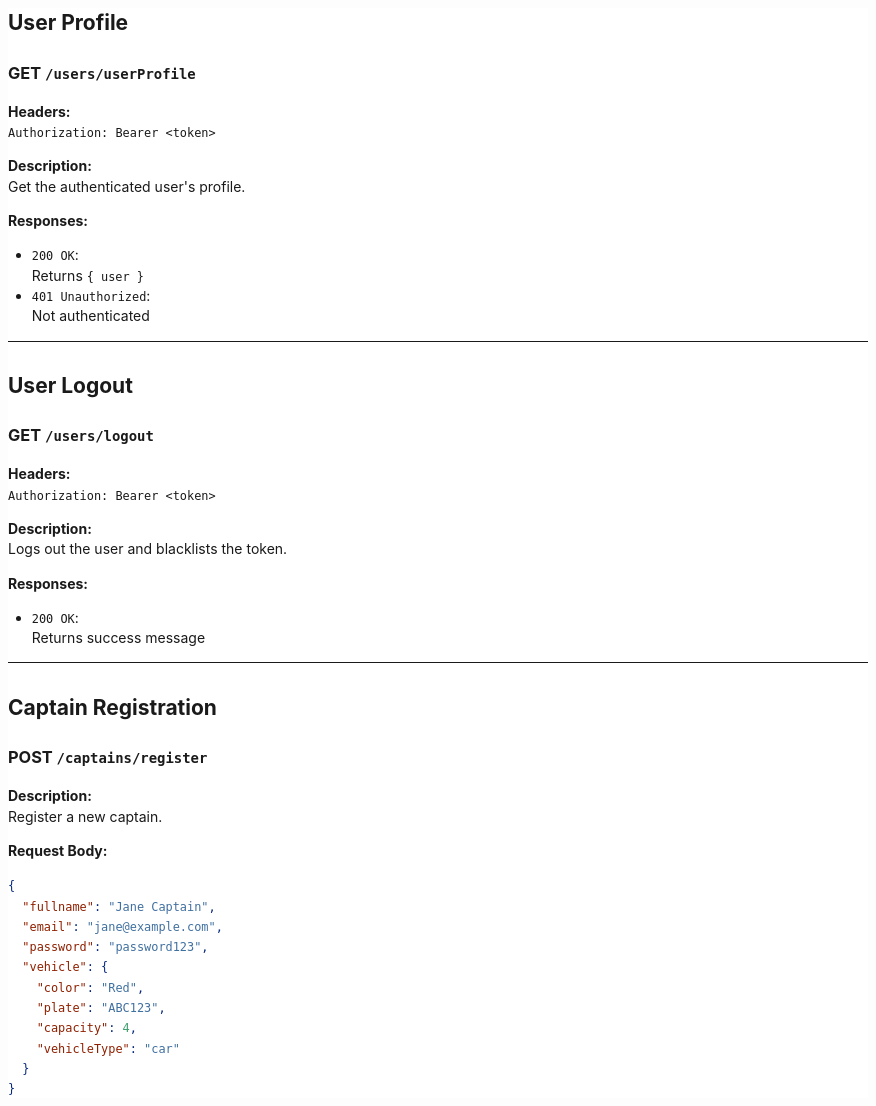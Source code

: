 
## User Profile

### GET `/users/userProfile`

**Headers:**  
`Authorization: Bearer <token>`

**Description:**  
Get the authenticated user's profile.

**Responses:**
- `200 OK`:  
  Returns `{ user }`
- `401 Unauthorized`:  
  Not authenticated

---

## User Logout

### GET `/users/logout`

**Headers:**  
`Authorization: Bearer <token>`

**Description:**  
Logs out the user and blacklists the token.

**Responses:**
- `200 OK`:  
  Returns success message

---

## Captain Registration

### POST `/captains/register`

**Description:**  
Register a new captain.

**Request Body:**
```json
{
  "fullname": "Jane Captain",
  "email": "jane@example.com",
  "password": "password123",
  "vehicle": {
    "color": "Red",
    "plate": "ABC123",
    "capacity": 4,
    "vehicleType": "car"
  }
}
```
